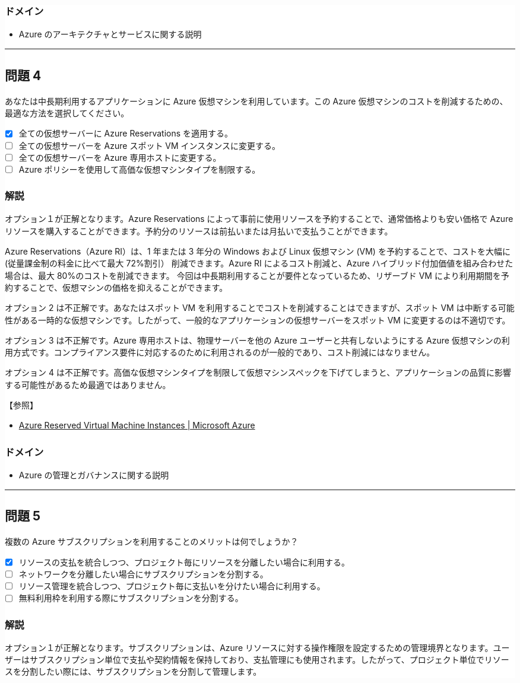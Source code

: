 ### ドメイン

- Azure のアーキテクチャとサービスに関する説明

---

## 問題 4

あなたは中長期利用するアプリケーションに Azure 仮想マシンを利用しています。この Azure 仮想マシンのコストを削減するための、最適な方法を選択してください。

- [x] 全ての仮想サーバーに Azure Reservations を適用する。
- [ ] 全ての仮想サーバーを Azure スポット VM インスタンスに変更する。
- [ ] 全ての仮想サーバーを Azure 専用ホストに変更する。
- [ ] Azure ポリシーを使用して高価な仮想マシンタイプを制限する。

### 解説

オプション１が正解となります。Azure Reservations によって事前に使用リソースを予約することで、通常価格よりも安い価格で Azure リソースを購入することができます。予約分のリソースは前払いまたは月払いで支払うことができます。

Azure Reservations（Azure RI）は、1 年または 3 年分の Windows および Linux 仮想マシン (VM) を予約することで、コストを大幅に (従量課金制の料金に比べて最大 72%割引） 削減できます。Azure RI によるコスト削減と、Azure ハイブリッド付加価値を組み合わせた場合は、最大 80%のコストを削減できます。 今回は中長期利用することが要件となっているため、リザーブド VM により利用期間を予約することで、仮想マシンの価格を抑えることができます。

オプション 2 は不正解です。あなたはスポット VM を利用することでコストを削減することはできますが、スポット VM は中断する可能性がある一時的な仮想マシンです。したがって、一般的なアプリケーションの仮想サーバーをスポット VM に変更するのは不適切です。

オプション 3 は不正解です。Azure 専用ホストは、物理サーバーを他の Azure ユーザーと共有しないようにする Azure 仮想マシンの利用方式です。コンプライアンス要件に対応するのために利用されるのが一般的であり、コスト削減にはなりません。

オプション 4 は不正解です。高価な仮想マシンタイプを制限して仮想マシンスペックを下げてしまうと、アプリケーションの品質に影響する可能性があるため最適ではありません。

【参照】

- [Azure Reserved Virtual Machine Instances | Microsoft Azure](https://azure.microsoft.com/ja-jp/pricing/details/reserved-virtual-machine-instances/)

### ドメイン

- Azure の管理とガバナンスに関する説明

---

## 問題 5

複数の Azure サブスクリプションを利用することのメリットは何でしょうか？

- [x] リソースの支払を統合しつつ、プロジェクト毎にリソースを分離したい場合に利用する。
- [ ] ネットワークを分離したい場合にサブスクリプションを分割する。
- [ ] リソース管理を統合しつつ、プロジェクト毎に支払いを分けたい場合に利用する。
- [ ] 無料利用枠を利用する際にサブスクリプションを分割する。

### 解説

オプション１が正解となります。サブスクリプションは、Azure リソースに対する操作権限を設定するための管理境界となります。ユーザーはサブスクリプション単位で支払や契約情報を保持しており、支払管理にも使用されます。したがって、プロジェクト単位でリソースを分割したい際には、サブスクリプションを分割して管理します。
